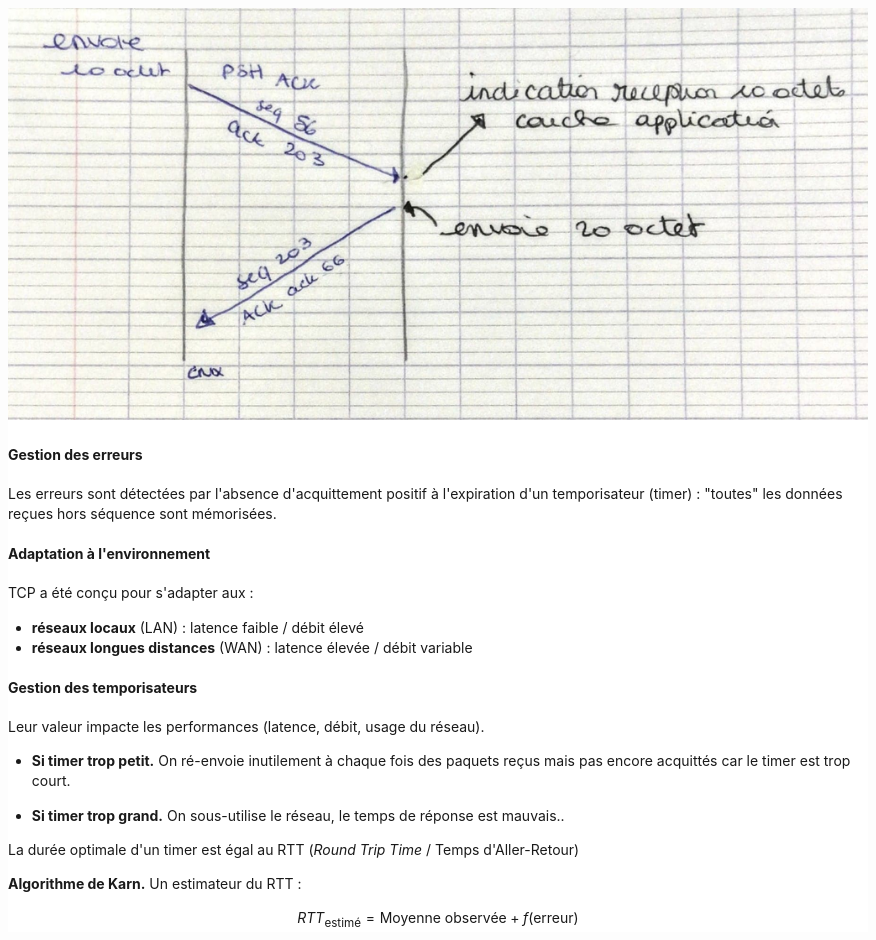 ![Chronogramme transfert de données](img/1_transfert.jpg)

#### Gestion des erreurs

Les erreurs sont détectées par l'absence d'acquittement positif à l'expiration d'un temporisateur (timer) : "toutes" les données reçues hors séquence sont mémorisées.



#### Adaptation à l'environnement

TCP a été conçu pour s'adapter aux :

- **réseaux locaux** (LAN) : latence faible / débit élevé
- **réseaux longues distances** (WAN) : latence élevée / débit variable

#### Gestion des temporisateurs

Leur valeur impacte les performances (latence, débit, usage du réseau).

- **Si timer trop petit.** On ré-envoie inutilement à chaque fois des paquets reçus mais pas encore acquittés car le timer est trop court.

  

- **Si timer trop grand.** On sous-utilise le réseau, le temps de réponse est mauvais..

  

La durée optimale d'un timer est égal au RTT (*Round Trip Time* / Temps d'Aller-Retour)

**Algorithme de Karn.** Un estimateur du RTT :

$$
RTT_{\text{estimé}} = \text{Moyenne observée} + f(\text{erreur})
$$
